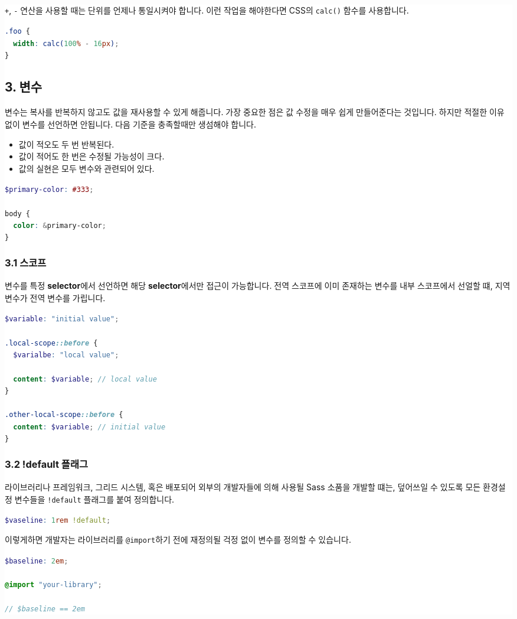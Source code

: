 `+`, `-` 연산을 사용할 때는 단위를 언제나 통일시켜야 합니다. 이런 작업을 해야한다면 CSS의 `calc()` 함수를 사용합니다.

```scss
.foo {
  width: calc(100% - 16px);
}
```

## 3. 변수

변수는 복사를 반복하지 않고도 값을 재사용할 수 있게 해줍니다. 가장 중요한 점은 값 수정을 매우 쉽게 만들어준다는 것입니다. 하지만 적절한 이유 없이 변수를 선언하면 안됩니다. 다음 기준을 충족할때만 생섬해야 합니다.

- 값이 적오도 두 번 반복된다.
- 값이 적어도 한 번은 수정될 가능성이 크다.
- 값의 실현은 모두 변수와 관련되어 있다.

```scss
$primary-color: #333;

body {
  color: &primary-color;
}
```

### 3.1 스코프

변수를 특정 **selector**에서 선언하면 해당 **selector**에서만 접근이 가능합니다. 전역 스코프에 이미 존재하는 변수를 내부 스코프에서 선얼할 떄, 지역 변수가 전역 변수를 가립니다.

```scss
$variable: "initial value";

.local-scope::before {
  $varialbe: "local value";

  content: $variable; // local value
}

.other-local-scope::before {
  content: $variable; // initial value
}
```

### 3.2 !default 플래그

라이브러리나 프레임워크, 그리드 시스템, 혹은 배포되어 외부의 개발자들에 의해 사용될 Sass 소품을 개발할 떄는, 덮어쓰일 수 있도록 모든 환경설정 변수들을 `!default` 플래그를 붙여 정의합니다.

```scss
$vaseline: 1rem !default;
```

이렇게하면 개발자는 라이브러리를 `@import`하기 전에 재정의될 걱정 없이 변수를 정의할 수 있습니다.

```scss
$baseline: 2em;

@import "your-library";

// $baseline == 2em
```
